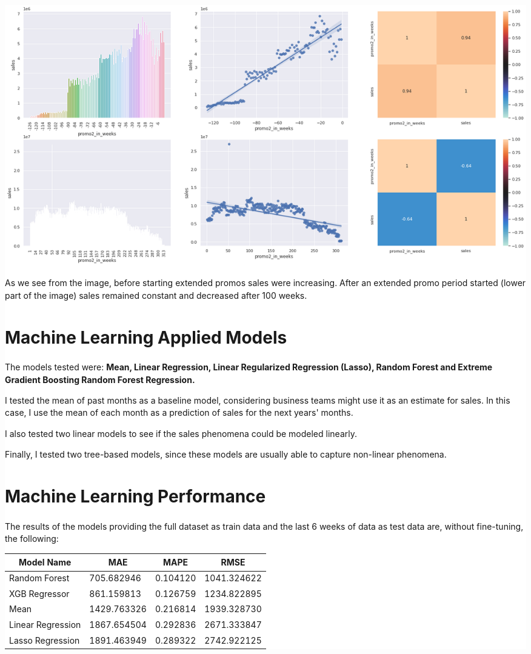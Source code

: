 ![H6](./imgs/H5_2.png)

As we see from the image, before starting extended promos sales were increasing. After an extended promo period started (lower part of the image) sales remained constant and decreased after 100 weeks.

# Machine Learning Applied Models
The models tested were: **Mean, Linear Regression, Linear Regularized Regression (Lasso), Random Forest and Extreme Gradient Boosting Random Forest Regression.**

I tested the mean of past months as a baseline model, considering business teams might use it as an estimate for sales. In this case, I use the mean of each month as a prediction of sales for the next years' months.

I also tested two linear models to see if the sales phenomena could be modeled linearly.

Finally, I tested two tree-based models, since these models are usually able to capture non-linear phenomena.

# Machine Learning Performance
The results of the models providing the full dataset as train data and the last 6 weeks of data as test data are, without fine-tuning, the following:

|Model Name| MAE| MAPE |RMSE|
|-|-|-|-|
|Random Forest| 705.682946  | 0.104120  | 1041.324622|
|XGB Regressor| 861.159813  | 0.126759  | 1234.822895|
|Mean | 1429.763326 | 0.216814  | 1939.328730|
|Linear Regression| 1867.654504 | 0.292836  | 2671.333847|
|Lasso Regression|  1891.463949 | 0.289322  | 2742.922125|
